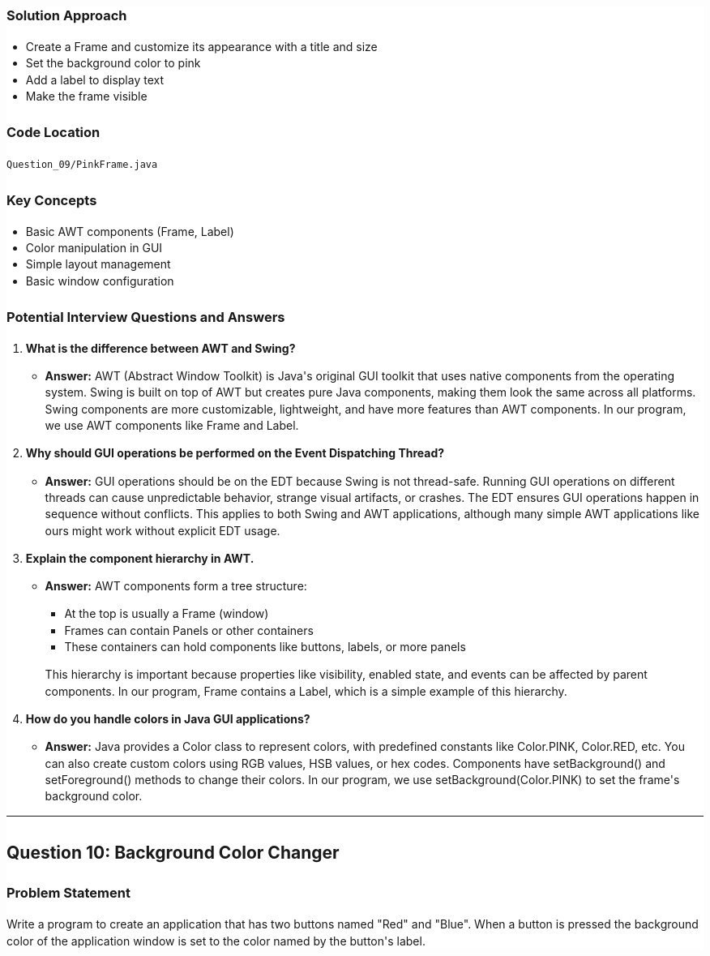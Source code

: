 ### Solution Approach
- Create a Frame and customize its appearance with a title and size
- Set the background color to pink
- Add a label to display text
- Make the frame visible

### Code Location
`Question_09/PinkFrame.java`

### Key Concepts
- Basic AWT components (Frame, Label)
- Color manipulation in GUI
- Simple layout management
- Basic window configuration

### Potential Interview Questions and Answers

1. **What is the difference between AWT and Swing?**
   - **Answer:** AWT (Abstract Window Toolkit) is Java's original GUI toolkit that uses native components from the operating system. Swing is built on top of AWT but creates pure Java components, making them look the same across all platforms. Swing components are more customizable, lightweight, and have more features than AWT components. In our program, we use AWT components like Frame and Label.

2. **Why should GUI operations be performed on the Event Dispatching Thread?**
   - **Answer:** GUI operations should be on the EDT because Swing is not thread-safe. Running GUI operations on different threads can cause unpredictable behavior, strange visual artifacts, or crashes. The EDT ensures GUI operations happen in sequence without conflicts. This applies to both Swing and AWT applications, although many simple AWT applications like ours might work without explicit EDT usage.

3. **Explain the component hierarchy in AWT.**
   - **Answer:** AWT components form a tree structure:
     - At the top is usually a Frame (window)
     - Frames can contain Panels or other containers
     - These containers can hold components like buttons, labels, or more panels
     
     This hierarchy is important because properties like visibility, enabled state, and events can be affected by parent components. In our program, Frame contains a Label, which is a simple example of this hierarchy.

4. **How do you handle colors in Java GUI applications?**
   - **Answer:** Java provides a Color class to represent colors, with predefined constants like Color.PINK, Color.RED, etc. You can also create custom colors using RGB values, HSB values, or hex codes. Components have setBackground() and setForeground() methods to change their colors. In our program, we use setBackground(Color.PINK) to set the frame's background color.

---

## Question 10: Background Color Changer

### Problem Statement
Write a program to create an application that has two buttons named "Red" and "Blue". When a button is pressed the background color of the application window is set to the color named by the button's label.
